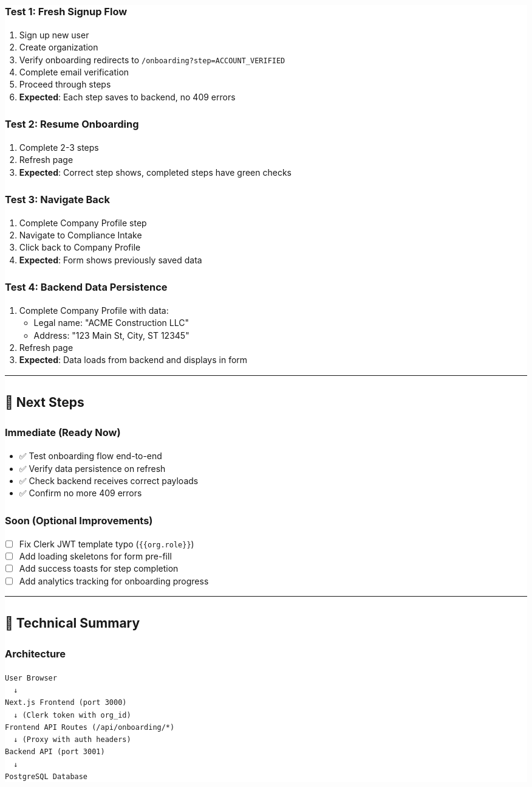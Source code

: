 ### **Test 1: Fresh Signup Flow**
1. Sign up new user
2. Create organization
3. Verify onboarding redirects to `/onboarding?step=ACCOUNT_VERIFIED`
4. Complete email verification
5. Proceed through steps
6. **Expected**: Each step saves to backend, no 409 errors

### **Test 2: Resume Onboarding**
1. Complete 2-3 steps
2. Refresh page
3. **Expected**: Correct step shows, completed steps have green checks

### **Test 3: Navigate Back**
1. Complete Company Profile step
2. Navigate to Compliance Intake
3. Click back to Company Profile
4. **Expected**: Form shows previously saved data

### **Test 4: Backend Data Persistence**
1. Complete Company Profile with data:
   - Legal name: "ACME Construction LLC"
   - Address: "123 Main St, City, ST 12345"
2. Refresh page
3. **Expected**: Data loads from backend and displays in form

---

## 🎯 **Next Steps**

### **Immediate (Ready Now)**
- ✅ Test onboarding flow end-to-end
- ✅ Verify data persistence on refresh
- ✅ Check backend receives correct payloads
- ✅ Confirm no more 409 errors

### **Soon (Optional Improvements)**
- [ ] Fix Clerk JWT template typo (`{{org.role}}`)
- [ ] Add loading skeletons for form pre-fill
- [ ] Add success toasts for step completion
- [ ] Add analytics tracking for onboarding progress

---

## 📝 **Technical Summary**

### **Architecture**
```
User Browser
  ↓
Next.js Frontend (port 3000)
  ↓ (Clerk token with org_id)
Frontend API Routes (/api/onboarding/*)
  ↓ (Proxy with auth headers)
Backend API (port 3001)
  ↓
PostgreSQL Database
```
